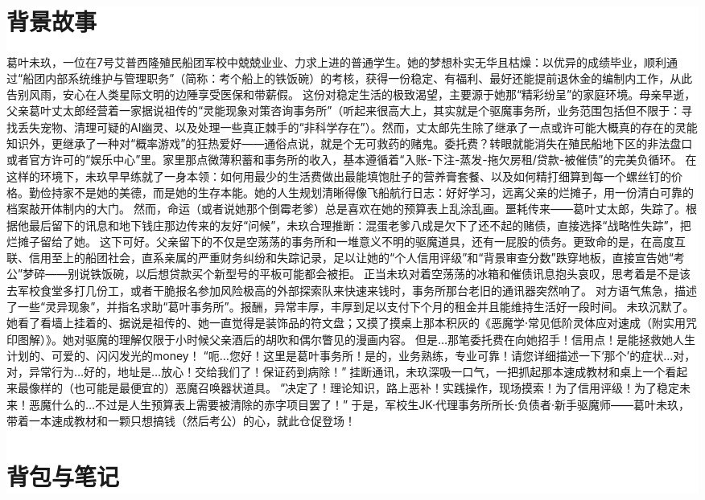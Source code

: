 
# 背景故事
葛叶未玖，一位在7号艾普西隆殖民船团军校中兢兢业业、力求上进的普通学生。她的梦想朴实无华且枯燥：以优异的成绩毕业，顺利通过“船团内部系统维护与管理职务”（简称：考个船上的铁饭碗）的考核，获得一份稳定、有福利、最好还能提前退休金的编制内工作，从此告别风雨，安心在人类星际文明的边陲享受医保和带薪假。
这份对稳定生活的极致渴望，主要源于她那“精彩纷呈”的家庭环境。母亲早逝，父亲葛叶丈太郎经营着一家据说祖传的“灵能现象对策咨询事务所”（听起来很高大上，其实就是个驱魔事务所，业务范围包括但不限于：寻找丢失宠物、清理可疑的AI幽灵、以及处理一些真正棘手的“非科学存在”）。然而，丈太郎先生除了继承了一点或许可能大概真的存在的灵能知识外，更继承了一种对“概率游戏”的狂热爱好——通俗点说，就是个无可救药的赌鬼。委托费？转眼就能消失在殖民船地下区的非法盘口或者官方许可的“娱乐中心”里。家里那点微薄积蓄和事务所的收入，基本遵循着“入账-下注-蒸发-拖欠房租/贷款-被催债”的完美负循环。
在这样的环境下，未玖早早练就了一身本领：如何用最少的生活费做出最能填饱肚子的营养膏套餐、以及如何精打细算到每一个螺丝钉的价格。勤俭持家不是她的美德，而是她的生存本能。她的人生规划清晰得像飞船航行日志：好好学习，远离父亲的烂摊子，用一份清白可靠的档案敲开体制内的大门。
然而，命运（或者说她那个倒霉老爹）总是喜欢在她的预算表上乱涂乱画。噩耗传来——葛叶丈太郎，失踪了。根据他最后留下的讯息和地下钱庄那边传来的友好“问候”，未玖合理推断：混蛋老爹八成是欠下了还不起的赌债，直接选择“战略性失踪”，把烂摊子留给了她。
这下可好。父亲留下的不仅是空荡荡的事务所和一堆意义不明的驱魔道具，还有一屁股的债务。更致命的是，在高度互联、信用至上的船团社会，直系亲属的严重财务纠纷和失踪记录，足以让她的“个人信用评级”和“背景审查分数”跌穿地板，直接宣告她“考公”梦碎——别说铁饭碗，以后想贷款买个新型号的平板可能都会被拒。
正当未玖对着空荡荡的冰箱和催债讯息抱头哀叹，思考着是不是该去军校食堂多打几份工，或者干脆报名参加风险极高的外部探索队来快速来钱时，事务所那台老旧的通讯器突然响了。
对方语气焦急，描述了一些“灵异现象”，并指名求助“葛叶事务所”。报酬，异常丰厚，丰厚到足以支付下个月的租金并且能维持生活好一段时间。
未玖沉默了。她看了看墙上挂着的、据说是祖传的、她一直觉得是装饰品的符文盘；又摸了摸桌上那本积灰的《恶魔学·常见低阶灵体应对速成（附实用咒印图解）》。她对驱魔的理解仅限于小时候父亲酒后的胡吹和偶尔瞥见的漫画内容。
但是…那笔委托费在向她招手！信用点！是能拯救她人生计划的、可爱的、闪闪发光的money！
“呃…您好！这里是葛叶事务所！是的，业务熟练，专业可靠！请您详细描述一下‘那个’的症状…对，对，异常行为…好的，地址是…放心！交给我们了！保证药到病除！”
挂断通讯，未玖深吸一口气，一把抓起那本速成教材和桌上一个看起来最像样的（也可能是最便宜的）恶魔召唤器状道具。
“决定了！理论知识，路上恶补！实践操作，现场摸索！为了信用评级！为了稳定未来！恶魔什么的…不过是人生预算表上需要被清除的赤字项目罢了！”
于是，军校生JK·代理事务所所长·负债者·新手驱魔师——葛叶未玖，带着一本速成教材和一颗只想搞钱（然后考公）的心，就此仓促登场！

# 背包与笔记